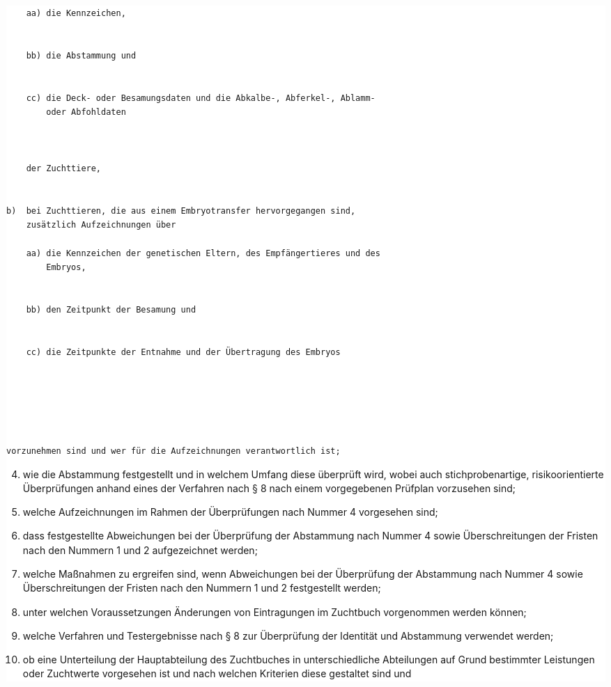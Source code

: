         aa) die Kennzeichen,


        bb) die Abstammung und


        cc) die Deck- oder Besamungsdaten und die Abkalbe-, Abferkel-, Ablamm-
            oder Abfohldaten



        der Zuchttiere,


    b)  bei Zuchttieren, die aus einem Embryotransfer hervorgegangen sind,
        zusätzlich Aufzeichnungen über

        aa) die Kennzeichen der genetischen Eltern, des Empfängertieres und des
            Embryos,


        bb) den Zeitpunkt der Besamung und


        cc) die Zeitpunkte der Entnahme und der Übertragung des Embryos






    vorzunehmen sind und wer für die Aufzeichnungen verantwortlich ist;


4.  wie die Abstammung festgestellt und in welchem Umfang diese überprüft
    wird, wobei auch stichprobenartige, risikoorientierte Überprüfungen
    anhand eines der Verfahren nach § 8 nach einem vorgegebenen Prüfplan
    vorzusehen sind;


5.  welche Aufzeichnungen im Rahmen der Überprüfungen nach Nummer 4
    vorgesehen sind;


6.  dass festgestellte Abweichungen bei der Überprüfung der Abstammung
    nach Nummer 4 sowie Überschreitungen der Fristen nach den Nummern 1
    und 2 aufgezeichnet werden;


7.  welche Maßnahmen zu ergreifen sind, wenn Abweichungen bei der
    Überprüfung der Abstammung nach Nummer 4 sowie Überschreitungen der
    Fristen nach den Nummern 1 und 2 festgestellt werden;


8.  unter welchen Voraussetzungen Änderungen von Eintragungen im Zuchtbuch
    vorgenommen werden können;


9.  welche Verfahren und Testergebnisse nach § 8 zur Überprüfung der
    Identität und Abstammung verwendet werden;


10. ob eine Unterteilung der Hauptabteilung des Zuchtbuches in
    unterschiedliche Abteilungen auf Grund bestimmter Leistungen oder
    Zuchtwerte vorgesehen ist und nach welchen Kriterien diese gestaltet
    sind und
